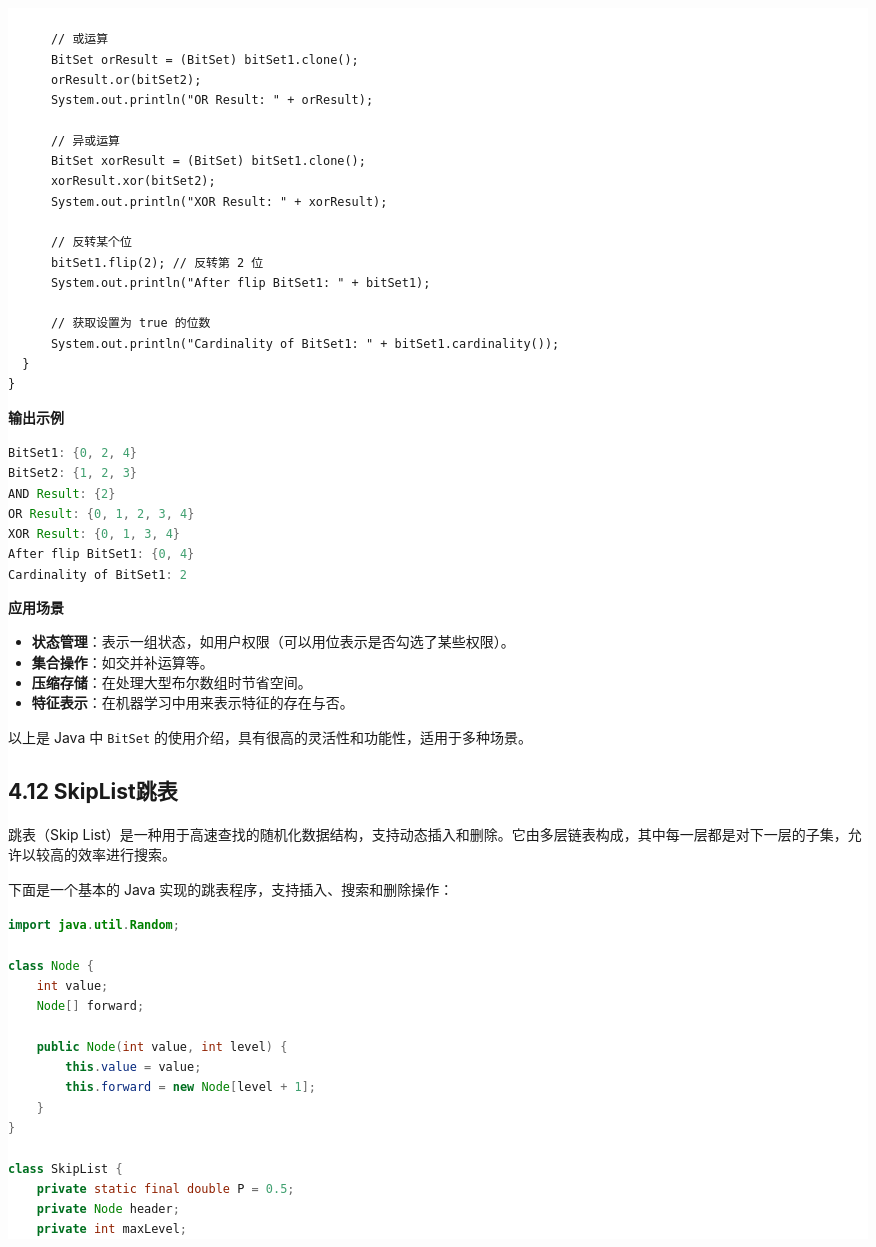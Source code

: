   ```

        // 或运算
        BitSet orResult = (BitSet) bitSet1.clone();
        orResult.or(bitSet2);
        System.out.println("OR Result: " + orResult);

        // 异或运算
        BitSet xorResult = (BitSet) bitSet1.clone();
        xorResult.xor(bitSet2);
        System.out.println("XOR Result: " + xorResult);

        // 反转某个位
        bitSet1.flip(2); // 反转第 2 位
        System.out.println("After flip BitSet1: " + bitSet1);

        // 获取设置为 true 的位数
        System.out.println("Cardinality of BitSet1: " + bitSet1.cardinality());
    }
}
```


**输出示例**

```java
BitSet1: {0, 2, 4}
BitSet2: {1, 2, 3}
AND Result: {2}
OR Result: {0, 1, 2, 3, 4}
XOR Result: {0, 1, 3, 4}
After flip BitSet1: {0, 4}
Cardinality of BitSet1: 2
```

**应用场景**

- **状态管理**：表示一组状态，如用户权限（可以用位表示是否勾选了某些权限）。
- **集合操作**：如交并补运算等。
- **压缩存储**：在处理大型布尔数组时节省空间。
- **特征表示**：在机器学习中用来表示特征的存在与否。

以上是 Java 中 `BitSet` 的使用介绍，具有很高的灵活性和功能性，适用于多种场景。



## 4.12 SkipList跳表

跳表（Skip List）是一种用于高速查找的随机化数据结构，支持动态插入和删除。它由多层链表构成，其中每一层都是对下一层的子集，允许以较高的效率进行搜索。

下面是一个基本的 Java 实现的跳表程序，支持插入、搜索和删除操作：

```java
import java.util.Random;

class Node {
    int value;
    Node[] forward; 

    public Node(int value, int level) {
        this.value = value;
        this.forward = new Node[level + 1]; 
    }
}

class SkipList {
    private static final double P = 0.5; 
    private Node header; 
    private int maxLevel; 
```